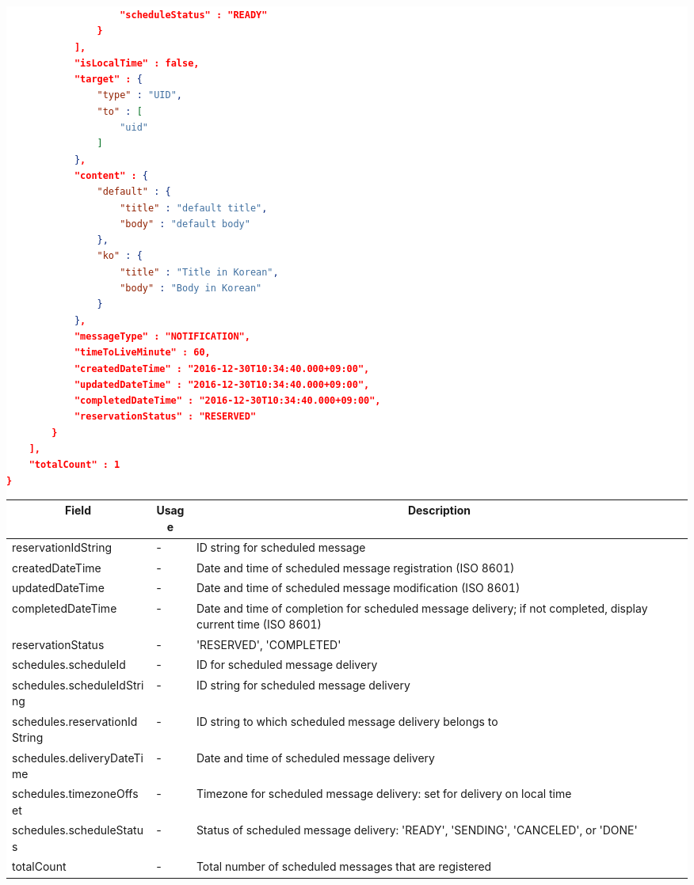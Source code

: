 ```json
					"scheduleStatus" : "READY"
				}
			],
			"isLocalTime" : false,
			"target" : {
				"type" : "UID",
				"to" : [
					"uid"
				]
			},
			"content" : {
				"default" : {
					"title" : "default title",
					"body" : "default body"
				},
				"ko" : {
					"title" : "Title in Korean",
					"body" : "Body in Korean"
				}
			},
			"messageType" : "NOTIFICATION",
			"timeToLiveMinute" : 60,
			"createdDateTime" : "2016-12-30T10:34:40.000+09:00",
			"updatedDateTime" : "2016-12-30T10:34:40.000+09:00",
			"completedDateTime" : "2016-12-30T10:34:40.000+09:00",
			"reservationStatus" : "RESERVED"
		}
	],
    "totalCount" : 1
}

```

| Field | Usage | Description |
| - | - | - |
| reservationIdString | - | ID string for scheduled message |
| createdDateTime | - | Date and time of scheduled message registration (ISO 8601) |
| updatedDateTime | - | Date and time of scheduled message modification (ISO 8601) |
| completedDateTime | - | Date and time of completion for scheduled message delivery; if not completed, display current time (ISO 8601) |
| reservationStatus | - | 'RESERVED', 'COMPLETED' |
| schedules.scheduleId | - | ID for scheduled message delivery |
| schedules.scheduleIdString | - | ID string for scheduled message delivery |
| schedules.reservationIdString | - | ID string to which scheduled message delivery belongs to |
| schedules.deliveryDateTime | - | Date and time of scheduled message delivery |
| schedules.timezoneOffset | - | Timezone for scheduled message delivery: set for delivery on local time |
| schedules.scheduleStatus | - | Status of scheduled message delivery: 'READY', 'SENDING', 'CANCELED', or 'DONE' |
| totalCount | - | Total number of scheduled messages that are registered |
